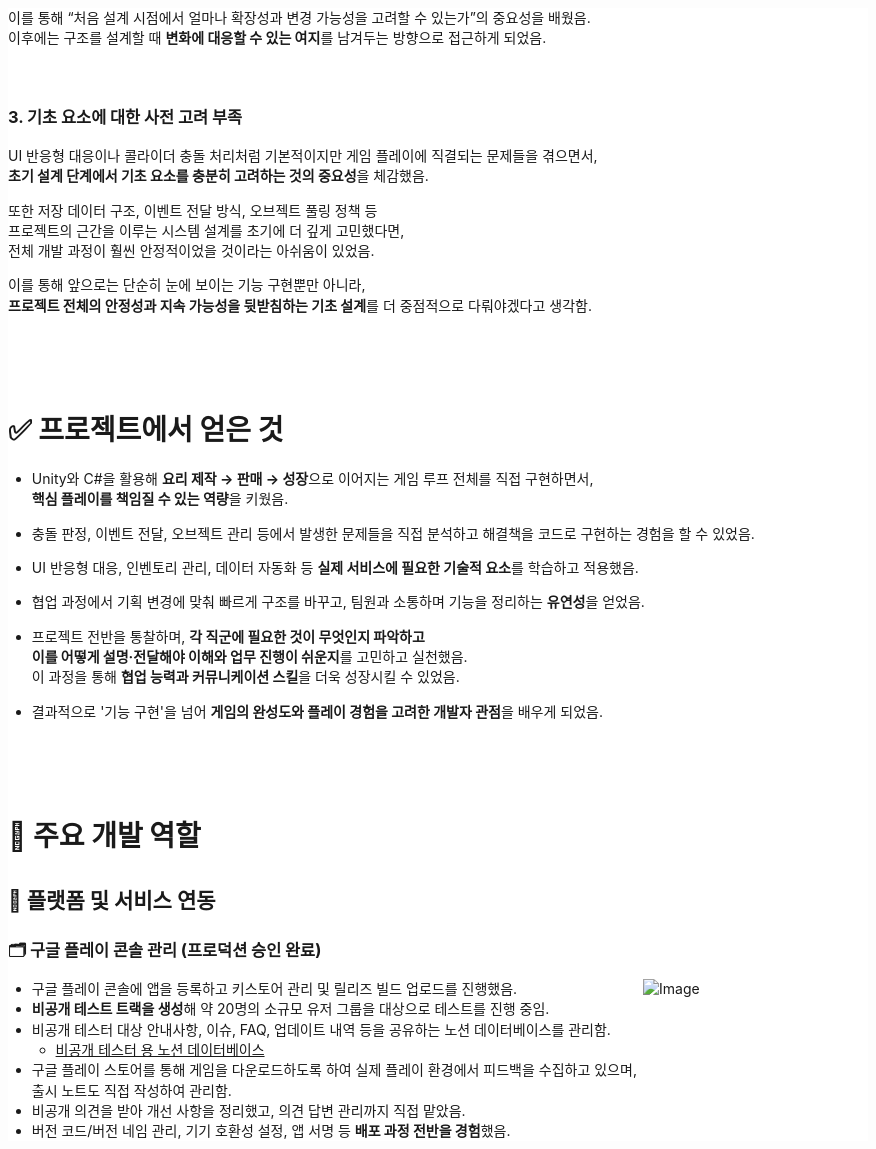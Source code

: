 이를 통해 “처음 설계 시점에서 얼마나 확장성과 변경 가능성을 고려할 수 있는가”의 중요성을 배웠음.<br>
이후에는 구조를 설계할 때 **변화에 대응할 수 있는 여지**를 남겨두는 방향으로 접근하게 되었음.

<br>

### 3. 기초 요소에 대한 사전 고려 부족<br>
UI 반응형 대응이나 콜라이더 충돌 처리처럼 기본적이지만 게임 플레이에 직결되는 문제들을 겪으면서, <br>
**초기 설계 단계에서 기초 요소를 충분히 고려하는 것의 중요성**을 체감했음. <br>

또한 저장 데이터 구조, 이벤트 전달 방식, 오브젝트 풀링 정책 등 <br>
프로젝트의 근간을 이루는 시스템 설계를 초기에 더 깊게 고민했다면, <br>
전체 개발 과정이 훨씬 안정적이었을 것이라는 아쉬움이 있었음. <br>

이를 통해 앞으로는 단순히 눈에 보이는 기능 구현뿐만 아니라, <br>
**프로젝트 전체의 안정성과 지속 가능성을 뒷받침하는 기초 설계**를 더 중점적으로 다뤄야겠다고 생각함.

<br/><br/>

# ✅ 프로젝트에서 얻은 것

- Unity와 C#을 활용해 **요리 제작 → 판매 → 성장**으로 이어지는 게임 루프 전체를 직접 구현하면서, <br> **핵심 플레이를 책임질 수 있는 역량**을 키웠음.
  
- 충돌 판정, 이벤트 전달, 오브젝트 관리 등에서 발생한 문제들을 직접 분석하고 해결책을 코드로 구현하는 경험을 할 수 있었음.

- UI 반응형 대응, 인벤토리 관리, 데이터 자동화 등 **실제 서비스에 필요한 기술적 요소**를 학습하고 적용했음.
 
- 협업 과정에서 기획 변경에 맞춰 빠르게 구조를 바꾸고, 팀원과 소통하며 기능을 정리하는 **유연성**을 얻었음.
 
- 프로젝트 전반을 통찰하며, **각 직군에 필요한 것이 무엇인지 파악하고 <br> 이를 어떻게 설명·전달해야 이해와 업무 진행이 쉬운지**를 고민하고 실천했음. <br> 이 과정을 통해 **협업 능력과 커뮤니케이션 스킬**을 더욱 성장시킬 수 있었음.
 
- 결과적으로 '기능 구현'을 넘어 **게임의 완성도와 플레이 경험을 고려한 개발자 관점**을 배우게 되었음.


<br/><br/>

# 🔨 주요 개발 역할

## 📱 플랫폼 및 서비스 연동

### 🗂️ 구글 플레이 콘솔 관리 (프로덕션 승인 완료)

<img align='right' width="225" height="334" alt="Image" src="https://github.com/user-attachments/assets/524c41a3-4d99-4a83-ac97-c15161a0b1dd" />

- 구글 플레이 콘솔에 앱을 등록하고 키스토어 관리 및 릴리즈 빌드 업로드를 진행했음.
- **비공개 테스트 트랙을 생성**해 약 20명의 소규모 유저 그룹을 대상으로 테스트를 진행 중임.
- 비공개 테스터 대상 안내사항, 이슈, FAQ, 업데이트 내역 등을 공유하는 노션 데이터베이스를 관리함.<br>
  - [비공개 테스터 용 노션 데이터베이스](https://mdls.notion.site/264b160f36da80edbd7dec1b1dab0925?v=264b160f36da80569029000cba791bcf&source=copy_link)
- 구글 플레이 스토어를 통해 게임을 다운로드하도록 하여 실제 플레이 환경에서 피드백을 수집하고 있으며,<br>
  출시 노트도 직접 작성하여 관리함.
- 비공개 의견을 받아 개선 사항을 정리했고, 의견 답변 관리까지 직접 맡았음.
- 버전 코드/버전 네임 관리, 기기 호환성 설정, 앱 서명 등 **배포 과정 전반을 경험**했음.
